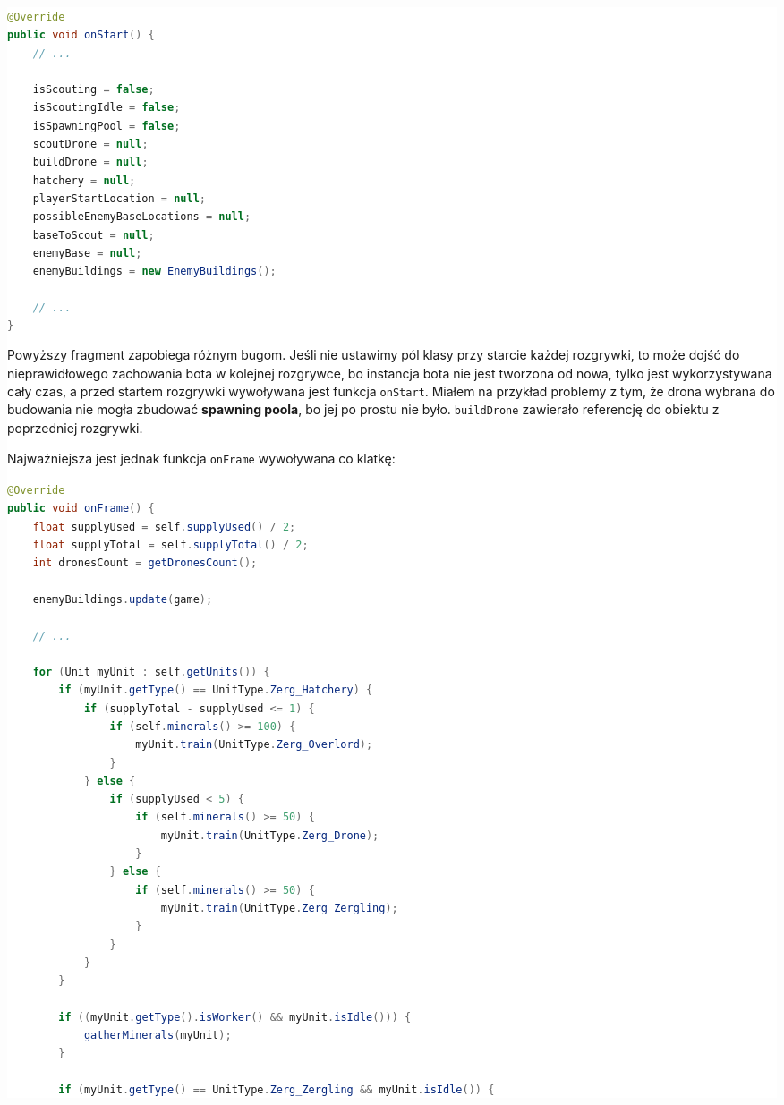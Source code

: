 ```Java
@Override
public void onStart() {
	// ...

    isScouting = false;
    isScoutingIdle = false;
    isSpawningPool = false;
    scoutDrone = null;
    buildDrone = null;
    hatchery = null;
    playerStartLocation = null;
    possibleEnemyBaseLocations = null;
    baseToScout = null;
    enemyBase = null;
    enemyBuildings = new EnemyBuildings();

    // ...
}
```

Powyższy fragment zapobiega różnym bugom. Jeśli nie ustawimy pól klasy przy starcie każdej rozgrywki, to może dojść do nieprawidłowego zachowania bota w kolejnej rozgrywce, bo instancja bota nie jest tworzona od nowa, tylko jest wykorzystywana cały czas, a przed startem rozgrywki wywoływana jest funkcja `onStart`. Miałem na przykład problemy z tym, że drona wybrana do budowania nie mogła zbudować **spawning poola**, bo jej po prostu nie było. `buildDrone` zawierało referencję do obiektu z poprzedniej rozgrywki.

Najważniejsza jest jednak funkcja `onFrame` wywoływana co klatkę:

```Java
@Override
public void onFrame() {
    float supplyUsed = self.supplyUsed() / 2;
    float supplyTotal = self.supplyTotal() / 2;
    int dronesCount = getDronesCount();

    enemyBuildings.update(game);

    // ...

    for (Unit myUnit : self.getUnits()) {
        if (myUnit.getType() == UnitType.Zerg_Hatchery) {
            if (supplyTotal - supplyUsed <= 1) {
                if (self.minerals() >= 100) {
                    myUnit.train(UnitType.Zerg_Overlord);
                }
            } else {
                if (supplyUsed < 5) {
                    if (self.minerals() >= 50) {
                        myUnit.train(UnitType.Zerg_Drone);
                    }
                } else {
                    if (self.minerals() >= 50) {
                        myUnit.train(UnitType.Zerg_Zergling);
                    }
                }
            }
        }

        if ((myUnit.getType().isWorker() && myUnit.isIdle())) {
            gatherMinerals(myUnit);
        }

        if (myUnit.getType() == UnitType.Zerg_Zergling && myUnit.isIdle()) {
```